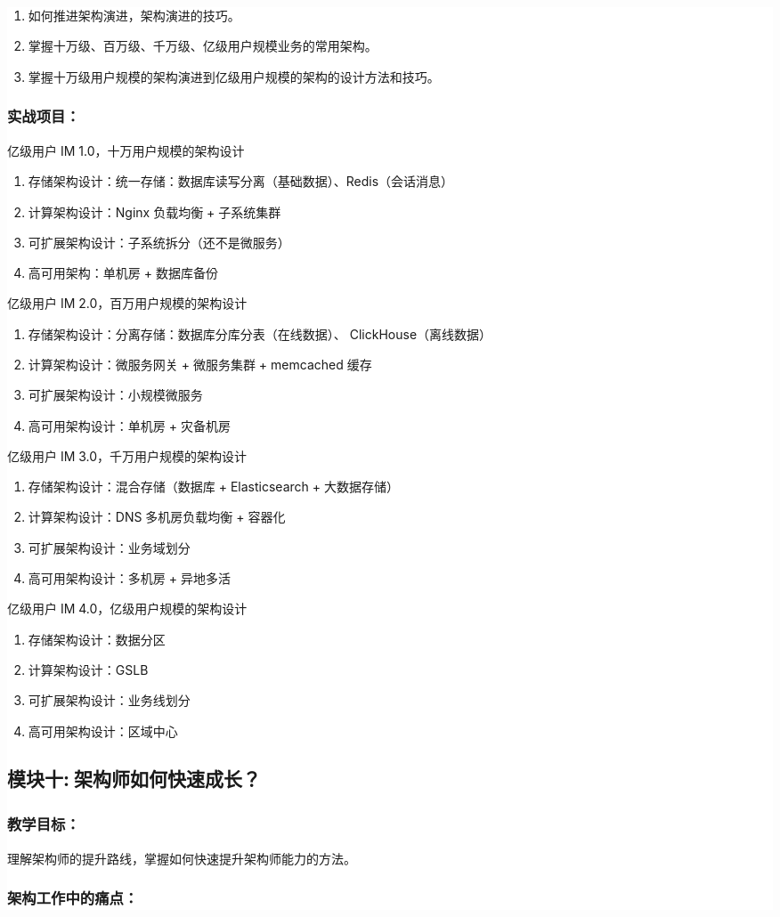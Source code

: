 1. 如何推进架构演进，架构演进的技巧。

1. 掌握十万级、百万级、千万级、亿级用户规模业务的常用架构。

1. 掌握十万级用户规模的架构演进到亿级用户规模的架构的设计方法和技巧。

### 实战项目：

亿级用户 IM 1.0，十万用户规模的架构设计

1. 存储架构设计：统一存储：数据库读写分离（基础数据）、Redis（会话消息）

1. 计算架构设计：Nginx 负载均衡 + 子系统集群

1. 可扩展架构设计：子系统拆分（还不是微服务）

1. 高可用架构：单机房 + 数据库备份



亿级用户 IM 2.0，百万用户规模的架构设计

1. 存储架构设计：分离存储：数据库分库分表（在线数据）、 ClickHouse（离线数据）

1. 计算架构设计：微服务网关 + 微服务集群 + memcached 缓存

1. 可扩展架构设计：小规模微服务

1. 高可用架构设计：单机房 + 灾备机房



亿级用户 IM 3.0，千万用户规模的架构设计

1. 存储架构设计：混合存储（数据库 + Elasticsearch + 大数据存储）

1. 计算架构设计：DNS 多机房负载均衡 + 容器化

1. 可扩展架构设计：业务域划分

1. 高可用架构设计：多机房 + 异地多活



亿级用户 IM 4.0，亿级用户规模的架构设计

1. 存储架构设计：数据分区

1. 计算架构设计：GSLB

1. 可扩展架构设计：业务线划分

1. 高可用架构设计：区域中心



## 模块十: 架构师如何快速成长？

### 教学目标：

理解架构师的提升路线，掌握如何快速提升架构师能力的方法。

### 架构工作中的痛点：
